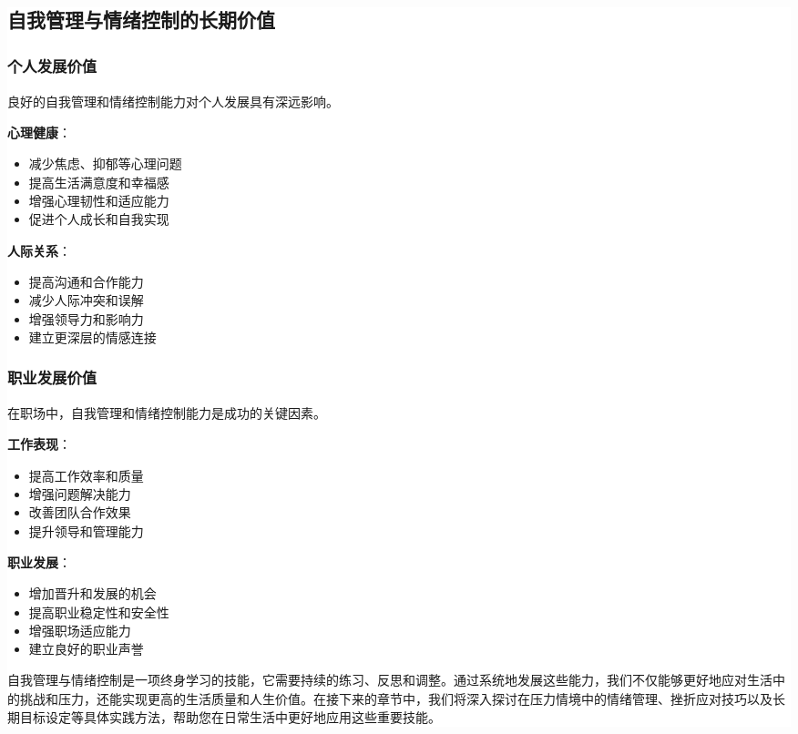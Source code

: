 ## 自我管理与情绪控制的长期价值

### 个人发展价值

良好的自我管理和情绪控制能力对个人发展具有深远影响。

**心理健康**：
- 减少焦虑、抑郁等心理问题
- 提高生活满意度和幸福感
- 增强心理韧性和适应能力
- 促进个人成长和自我实现

**人际关系**：
- 提高沟通和合作能力
- 减少人际冲突和误解
- 增强领导力和影响力
- 建立更深层的情感连接

### 职业发展价值

在职场中，自我管理和情绪控制能力是成功的关键因素。

**工作表现**：
- 提高工作效率和质量
- 增强问题解决能力
- 改善团队合作效果
- 提升领导和管理能力

**职业发展**：
- 增加晋升和发展的机会
- 提高职业稳定性和安全性
- 增强职场适应能力
- 建立良好的职业声誉

自我管理与情绪控制是一项终身学习的技能，它需要持续的练习、反思和调整。通过系统地发展这些能力，我们不仅能够更好地应对生活中的挑战和压力，还能实现更高的生活质量和人生价值。在接下来的章节中，我们将深入探讨在压力情境中的情绪管理、挫折应对技巧以及长期目标设定等具体实践方法，帮助您在日常生活中更好地应用这些重要技能。